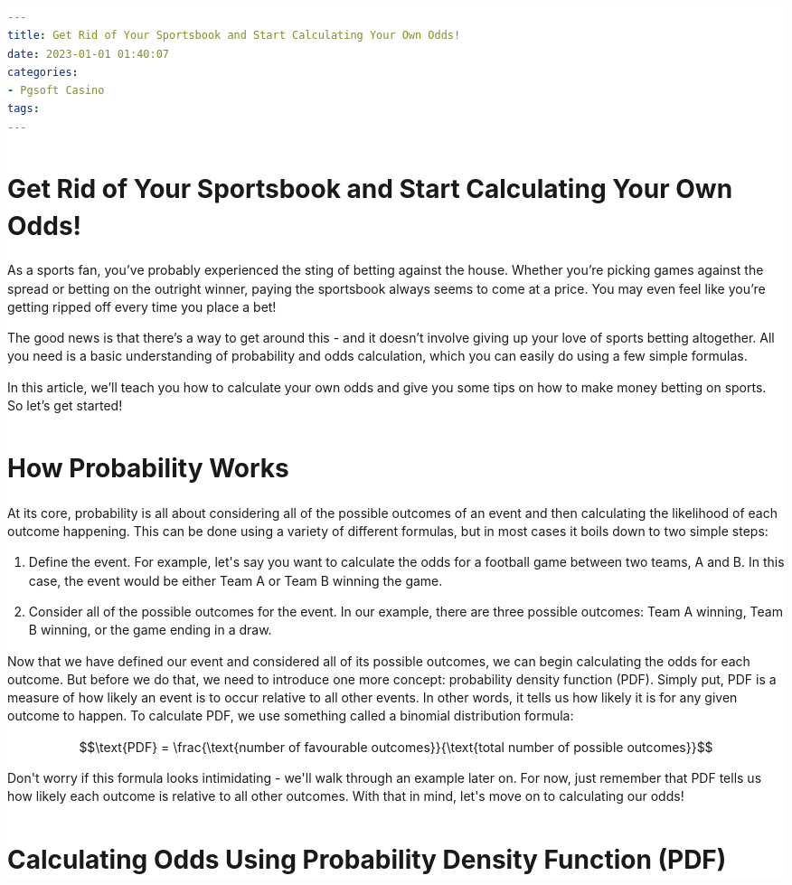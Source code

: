 ```yaml
---
title: Get Rid of Your Sportsbook and Start Calculating Your Own Odds!
date: 2023-01-01 01:40:07
categories:
- Pgsoft Casino
tags:
---
```



#  Get Rid of Your Sportsbook and Start Calculating Your Own Odds!

As a sports fan, you’ve probably experienced the sting of betting against the house. Whether you’re picking games against the spread or betting on the outright winner, paying the sportsbook always seems to come at a price. You may even feel like you’re getting ripped off every time you place a bet!

The good news is that there’s a way to get around this - and it doesn’t involve giving up your love of sports betting altogether. All you need is a basic understanding of probability and odds calculation, which you can easily do using a few simple formulas.

In this article, we’ll teach you how to calculate your own odds and give you some tips on how to make money betting on sports. So let’s get started!

# How Probability Works

At its core, probability is all about considering all of the possible outcomes of an event and then calculating the likelihood of each outcome happening. This can be done using a variety of different formulas, but in most cases it boils down to two simple steps:

1) Define the event. For example, let's say you want to calculate the odds for a football game between two teams, A and B. In this case, the event would be either Team A or Team B winning the game.

2) Consider all of the possible outcomes for the event. In our example, there are three possible outcomes: Team A winning, Team B winning, or the game ending in a draw.

Now that we have defined our event and considered all of its possible outcomes, we can begin calculating the odds for each outcome. But before we do that, we need to introduce one more concept: probability density function (PDF). Simply put, PDF is a measure of how likely an event is to occur relative to all other events. In other words, it tells us how likely it is for any given outcome to happen. To calculate PDF, we use something called a binomial distribution formula:

$$\text{PDF} = \frac{\text{number of favourable outcomes}}{\text{total number of possible outcomes}}$$

Don't worry if this formula looks intimidating - we'll walk through an example later on. For now, just remember that PDF tells us how likely each outcome is relative to all other outcomes. With that in mind, let's move on to calculating our odds!


# Calculating Odds Using Probability Density Function (PDF)
